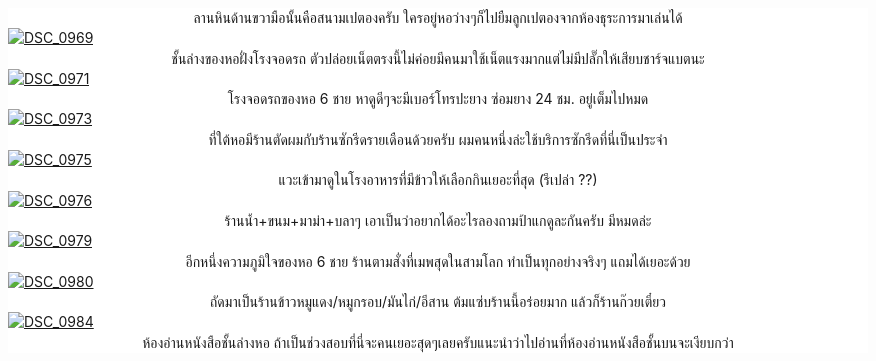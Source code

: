 <div style="text-align: center;">ลานหินด้านขวามือนั้นคือสนามเปตองครับ ใครอยู่หอว่างๆก็ไปยืมลูกเปตองจากห้องธุระการมาเล่นได้</div>
<div></div>
<div><a title="DSC_0969 by holykyun, on Flickr" href="http://www.flickr.com/photos/holykyun/7144324709/"><img alt="DSC_0969" src="http://farm6.staticflickr.com/5328/7144324709_4763e27789_o.jpg" width="800" height="532" /></a></div>
<div></div>
<div style="text-align: center;">ชั้นล่างของหอฝั่งโรงจอดรถ ตัวปล่อยเน็ตตรงนี้ไม่ค่อยมีคนมาใช้เน็ตแรงมากแต่ไม่มีปลั๊กให้เสียบชาร์จแบตนะ</div>
<div></div>
<div><a title="DSC_0971 by holykyun, on Flickr" href="http://www.flickr.com/photos/holykyun/7144324887/"><img alt="DSC_0971" src="http://farm8.staticflickr.com/7250/7144324887_482792d511_o.jpg" width="800" height="532" /></a></div>
<div></div>
<div style="text-align: center;">โรงจอดรถของหอ 6 ชาย หาดูดีๆจะมีเบอร์โทรปะยาง ซ่อมยาง 24 ชม. อยู่เต็มไปหมด</div>
<div></div>
<div><a title="DSC_0973 by holykyun, on Flickr" href="http://www.flickr.com/photos/holykyun/7144324485/"><img alt="DSC_0973" src="http://farm8.staticflickr.com/7192/7144324485_fe6ab5dc0f_o.jpg" width="800" height="532" /></a></div>
<div></div>
<div style="text-align: center;">ที่ใต้หอมีร้านตัดผมกับร้านซักรีดรายเดือนด้วยครับ ผมคนหนึ่งล่ะใช้บริการซักรีดที่นี่เป็นประจำ</div>
<div></div>
<div><a title="DSC_0975 by holykyun, on Flickr" href="http://www.flickr.com/photos/holykyun/7144324303/"><img alt="DSC_0975" src="http://farm8.staticflickr.com/7226/7144324303_12a090ffed_o.jpg" width="800" height="532" /></a></div>
<div></div>
<div style="text-align: center;">แวะเข้ามาดูในโรงอาหารที่มีข้าวให้เลือกกินเยอะที่สุด (รึเปล่า ??)</div>
<div></div>
<div><a title="DSC_0976 by holykyun, on Flickr" href="http://www.flickr.com/photos/holykyun/7144324163/"><img alt="DSC_0976" src="http://farm8.staticflickr.com/7050/7144324163_fef181f176_o.jpg" width="800" height="532" /></a></div>
<div></div>
<div style="text-align: center;">ร้านน้ำ+ขนม+มาม่า+บลาๆ เอาเป็นว่าอยากได้อะไรลองถามป้าแกดูละกันครับ มีหมดล่ะ</div>
<div></div>
<div><a title="DSC_0979 by holykyun, on Flickr" href="http://www.flickr.com/photos/holykyun/6998238562/"><img alt="DSC_0979" src="http://farm6.staticflickr.com/5338/6998238562_800cacf4ac_o.jpg" width="800" height="532" /></a></div>
<div></div>
<div style="text-align: center;">อีกหนึ่งความภูมิใจของหอ 6 ชาย ร้านตามสั่งที่เมพสุดในสามโลก ทำเป็นทุกอย่างจริงๆ แถมได้เยอะด้วย</div>
<div></div>
<div><a title="DSC_0980 by holykyun, on Flickr" href="http://www.flickr.com/photos/holykyun/6998238046/"><img alt="DSC_0980" src="http://farm8.staticflickr.com/7206/6998238046_94d4ed15dc_o.jpg" width="800" height="532" /></a></div>
<div></div>
<div style="text-align: center;">ถัดมาเป็นร้านข้าวหมูแดง/หมูกรอบ/มันไก่/อีสาน ต้มแซ่บร้านนี้อร่อยมาก แล้วก็ร้านก๊วยเตี๋ยว</div>
<div></div>
<div><a title="DSC_0984 by holykyun, on Flickr" href="http://www.flickr.com/photos/holykyun/7144323655/"><img alt="DSC_0984" src="http://farm9.staticflickr.com/8156/7144323655_a52d8c611c_o.jpg" width="800" height="532" /></a></div>
<div></div>
<div style="text-align: center;">ห้องอ่านหนังสือชั้นล่างหอ ถ้าเป็นช่วงสอบที่นี่จะคนเยอะสุดๆเลยครับแนะนำว่าไปอ่านที่ห้องอ่านหนังสือชั้นบนจะเงียบกว่า</div>
<div></div>
<script type="text/javascript">// <![CDATA[
google_ad_client = "ca-pub-8248304161498502";
/* entry ad */
google_ad_slot = "7224633483";
google_ad_width = 728;
google_ad_height = 15;
// ]]></script>
<script type="text/javascript" src="http://pagead2.googlesyndication.com/pagead/show_ads.js">// <![CDATA[

// ]]></script>
<div></div>
<div></div>
